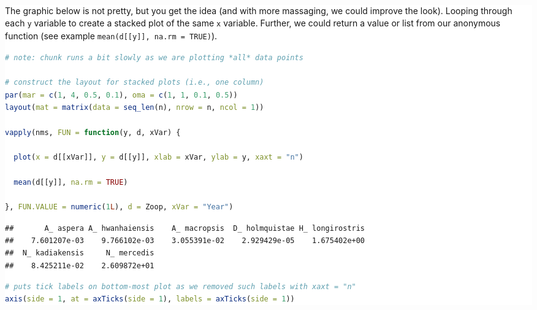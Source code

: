 The graphic below is not pretty, but you get the idea (and with more
massaging, we could improve the look). Looping through each `y` variable
to create a stacked plot of the same `x` variable. Further, we could
return a value or list from our anonymous function (see example
`mean(d[[y]], na.rm = TRUE)`).

``` r
# note: chunk runs a bit slowly as we are plotting *all* data points

# construct the layout for stacked plots (i.e., one column)
par(mar = c(1, 4, 0.5, 0.1), oma = c(1, 1, 0.1, 0.5))
layout(mat = matrix(data = seq_len(n), nrow = n, ncol = 1))

vapply(nms, FUN = function(y, d, xVar) {
  
  plot(x = d[[xVar]], y = d[[y]], xlab = xVar, ylab = y, xaxt = "n")
  
  mean(d[[y]], na.rm = TRUE)
  
}, FUN.VALUE = numeric(1L), d = Zoop, xVar = "Year")
```

    ##       A_ aspera A_ hwanhaiensis    A_ macropsis  D_ holmquistae H_ longirostris 
    ##    7.601207e-03    9.766102e-03    3.055391e-02    2.929429e-05    1.675402e+00 
    ##  N_ kadiakensis     N_ mercedis 
    ##    8.425211e-02    2.609872e+01

``` r
# puts tick labels on bottom-most plot as we removed such labels with xaxt = "n"
axis(side = 1, at = axTicks(side = 1), labels = axTicks(side = 1))
```
